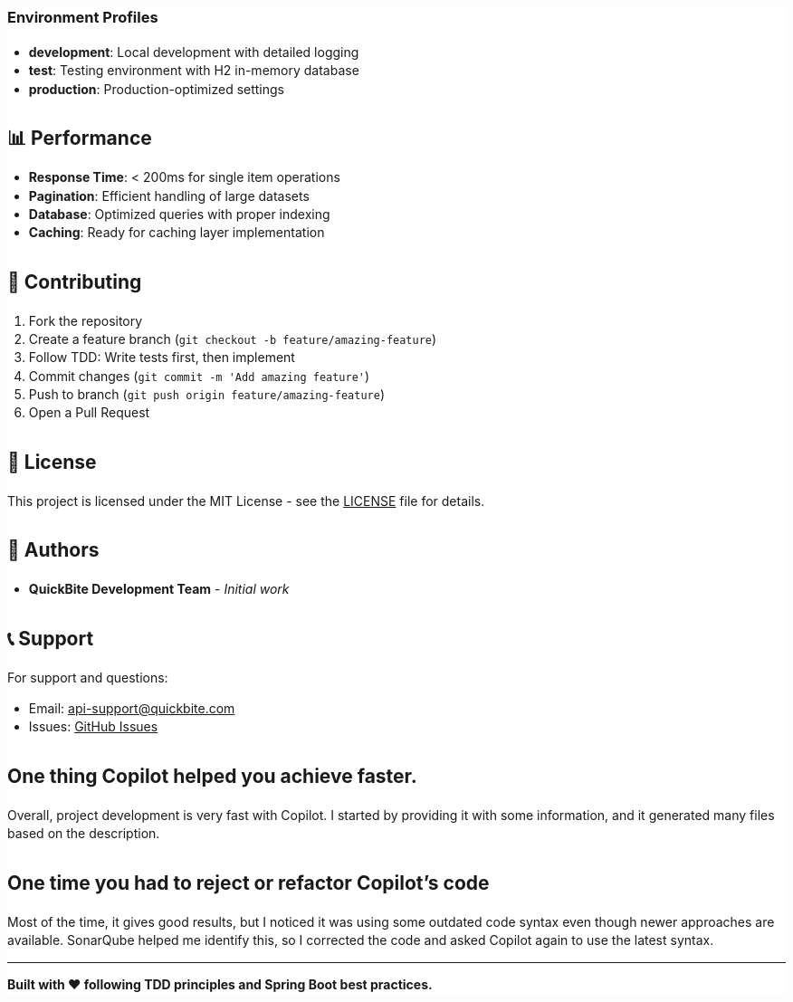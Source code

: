 ### Environment Profiles

- **development**: Local development with detailed logging
- **test**: Testing environment with H2 in-memory database
- **production**: Production-optimized settings

## 📊 Performance

- **Response Time**: < 200ms for single item operations
- **Pagination**: Efficient handling of large datasets
- **Database**: Optimized queries with proper indexing
- **Caching**: Ready for caching layer implementation

## 🤝 Contributing

1. Fork the repository
2. Create a feature branch (`git checkout -b feature/amazing-feature`)
3. Follow TDD: Write tests first, then implement
4. Commit changes (`git commit -m 'Add amazing feature'`)
5. Push to branch (`git push origin feature/amazing-feature`)
6. Open a Pull Request

## 📄 License

This project is licensed under the MIT License - see the [LICENSE](LICENSE) file for details.

## 👥 Authors

- **QuickBite Development Team** - _Initial work_

## 📞 Support

For support and questions:

- Email: api-support@quickbite.com
- Issues: [GitHub Issues](https://github.com/harmandeepcentric/QuickBite/issues)

 ## One thing Copilot helped you achieve faster.

Overall, project development is very fast with Copilot. I started by providing it with some information, and it generated many files based on the description.

 ## One time you had to reject or refactor Copilot’s code

Most of the time, it gives good results, but I noticed it was using some outdated code syntax even though newer approaches are available. SonarQube helped me identify this, so I corrected the code and asked Copilot again to use the latest syntax.

---

**Built with ❤️ following TDD principles and Spring Boot best practices.**
